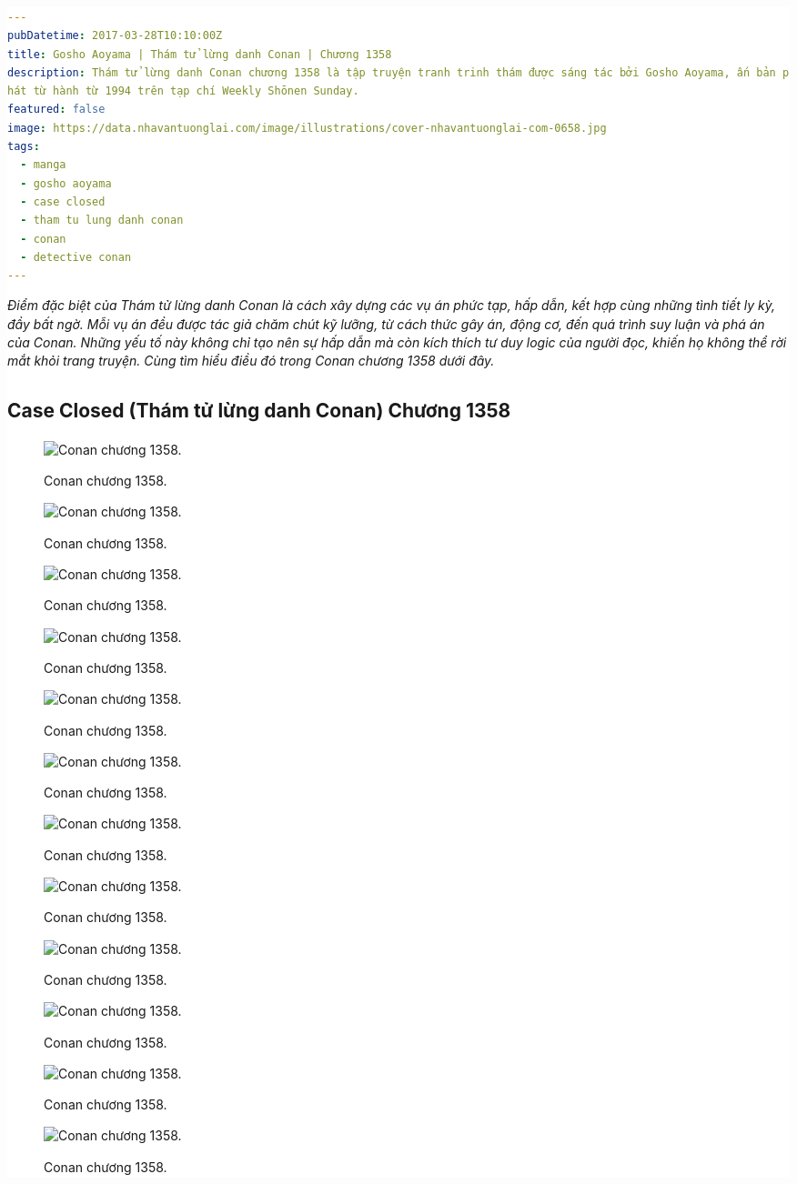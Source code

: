 ```yaml
---
pubDatetime: 2017-03-28T10:10:00Z
title: Gosho Aoyama | Thám tử lừng danh Conan | Chương 1358
description: Thám tử lừng danh Conan chương 1358 là tập truyện tranh trinh thám được sáng tác bởi Gosho Aoyama, ấn bản phát từ hành từ 1994 trên tạp chí Weekly Shōnen Sunday.
featured: false
image: https://data.nhavantuonglai.com/image/illustrations/cover-nhavantuonglai-com-0658.jpg
tags:
  - manga
  - gosho aoyama
  - case closed
  - tham tu lung danh conan
  - conan
  - detective conan
---
```


_Điểm đặc biệt của Thám tử lừng danh Conan là cách xây dựng các vụ án phức tạp, hấp dẫn, kết hợp cùng những tình tiết ly kỳ, đầy bất ngờ. Mỗi vụ án đều được tác giả chăm chút kỹ lưỡng, từ cách thức gây án, động cơ, đến quá trình suy luận và phá án của Conan. Những yếu tố này không chỉ tạo nên sự hấp dẫn mà còn kích thích tư duy logic của người đọc, khiến họ không thể rời mắt khỏi trang truyện. Cùng tìm hiểu điều đó trong Conan chương 1358 dưới đây._

## Case Closed (Thám tử lừng danh Conan) Chương 1358

<figure><img src="https://data.nhavantuonglai.com/image/manga/gosho-aoyama-case-closed-1358-01.jpg" alt="Conan chương 1358." title="Conan chương 1358." height=100% width=100%><figcaption></p>Conan chương 1358.</p></figcaption></figure>

<figure><img src="https://data.nhavantuonglai.com/image/manga/gosho-aoyama-case-closed-1358-02.jpg" alt="Conan chương 1358." title="Conan chương 1358." height=100% width=100%><figcaption></p>Conan chương 1358.</p></figcaption></figure>

<figure><img src="https://data.nhavantuonglai.com/image/manga/gosho-aoyama-case-closed-1358-03.jpg" alt="Conan chương 1358." title="Conan chương 1358." height=100% width=100%><figcaption></p>Conan chương 1358.</p></figcaption></figure>

<figure><img src="https://data.nhavantuonglai.com/image/manga/gosho-aoyama-case-closed-1358-04.jpg" alt="Conan chương 1358." title="Conan chương 1358." height=100% width=100%><figcaption></p>Conan chương 1358.</p></figcaption></figure>

<figure><img src="https://data.nhavantuonglai.com/image/manga/gosho-aoyama-case-closed-1358-05.jpg" alt="Conan chương 1358." title="Conan chương 1358." height=100% width=100%><figcaption></p>Conan chương 1358.</p></figcaption></figure>

<figure><img src="https://data.nhavantuonglai.com/image/manga/gosho-aoyama-case-closed-1358-06.jpg" alt="Conan chương 1358." title="Conan chương 1358." height=100% width=100%><figcaption></p>Conan chương 1358.</p></figcaption></figure>

<figure><img src="https://data.nhavantuonglai.com/image/manga/gosho-aoyama-case-closed-1358-07.jpg" alt="Conan chương 1358." title="Conan chương 1358." height=100% width=100%><figcaption></p>Conan chương 1358.</p></figcaption></figure>

<figure><img src="https://data.nhavantuonglai.com/image/manga/gosho-aoyama-case-closed-1358-08.jpg" alt="Conan chương 1358." title="Conan chương 1358." height=100% width=100%><figcaption></p>Conan chương 1358.</p></figcaption></figure>

<figure><img src="https://data.nhavantuonglai.com/image/manga/gosho-aoyama-case-closed-1358-09.jpg" alt="Conan chương 1358." title="Conan chương 1358." height=100% width=100%><figcaption></p>Conan chương 1358.</p></figcaption></figure>

<figure><img src="https://data.nhavantuonglai.com/image/manga/gosho-aoyama-case-closed-1358-10.jpg" alt="Conan chương 1358." title="Conan chương 1358." height=100% width=100%><figcaption></p>Conan chương 1358.</p></figcaption></figure>

<figure><img src="https://data.nhavantuonglai.com/image/manga/gosho-aoyama-case-closed-1358-11.jpg" alt="Conan chương 1358." title="Conan chương 1358." height=100% width=100%><figcaption></p>Conan chương 1358.</p></figcaption></figure>

<figure><img src="https://data.nhavantuonglai.com/image/manga/gosho-aoyama-case-closed-1358-12.jpg" alt="Conan chương 1358." title="Conan chương 1358." height=100% width=100%><figcaption></p>Conan chương 1358.</p></figcaption></figure>
